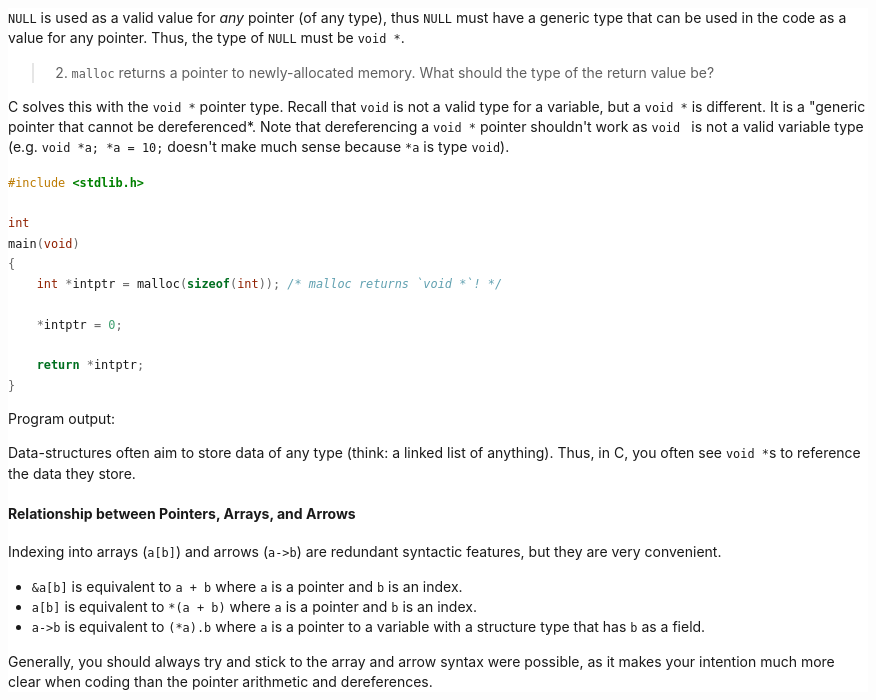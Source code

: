 `NULL` is used as a valid value for *any* pointer (of any type), thus `NULL` must have a generic type that can be used in the code as a value for any pointer.
Thus, the type of `NULL` must be `void *`.

> 2. `malloc` returns a pointer to newly-allocated memory.
>     What should the type of the return value be?

C solves this with the `void *` pointer type.
Recall that `void` is not a valid type for a variable, but a `void *` is different.
It is a "generic pointer that cannot be dereferenced*.
Note that dereferencing a `void *` pointer shouldn't work as `void ` is not a valid variable type (e.g. `void *a; *a = 10;` doesn't make much sense because `*a` is type `void`).

```c
#include <stdlib.h>

int
main(void)
{
	int *intptr = malloc(sizeof(int)); /* malloc returns `void *`! */

	*intptr = 0;

	return *intptr;
}
```

Program output:
```
```

Data-structures often aim to store data of any type (think: a linked list of anything).
Thus, in C, you often see `void *`s to reference the data they store.

#### Relationship between Pointers, Arrays, and Arrows

Indexing into arrays (`a[b]`) and arrows (`a->b`) are redundant syntactic features, but they are very convenient.

- `&a[b]` is equivalent to `a + b` where `a` is a pointer and `b` is an index.
- `a[b]` is equivalent to `*(a + b)` where `a` is a pointer and `b` is an index.
- `a->b` is equivalent to `(*a).b` where `a` is a pointer to a variable with a structure type that has `b` as a field.

Generally, you should always try and stick to the array and arrow syntax were possible, as it makes your intention much more clear when coding than the pointer arithmetic and dereferences.

<style>
#box {
  fill: lightyellow;
  stroke: black;
  border:black;
}

#boxhighlight {
  fill: red;
  stroke: black;
  border:black;
}
</style>
